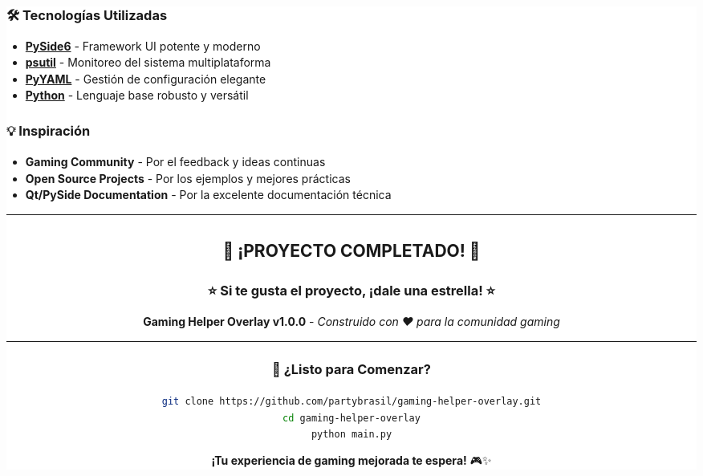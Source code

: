 ### 🛠️ **Tecnologías Utilizadas**
- **[PySide6](https://doc.qt.io/qtforpython/)** - Framework UI potente y moderno
- **[psutil](https://github.com/giampaolo/psutil)** - Monitoreo del sistema multiplataforma
- **[PyYAML](https://pyyaml.org/)** - Gestión de configuración elegante
- **[Python](https://python.org)** - Lenguaje base robusto y versátil

### 💡 **Inspiración**
- **Gaming Community** - Por el feedback y ideas continuas
- **Open Source Projects** - Por los ejemplos y mejores prácticas
- **Qt/PySide Documentation** - Por la excelente documentación técnica

---

<div align="center">

## 🎉 **¡PROYECTO COMPLETADO!** 🎉

### ⭐ Si te gusta el proyecto, ¡dale una estrella! ⭐

**Gaming Helper Overlay v1.0.0** - *Construido con ❤️ para la comunidad gaming*

---

### 🚀 **¿Listo para Comenzar?**

```bash
git clone https://github.com/partybrasil/gaming-helper-overlay.git
cd gaming-helper-overlay
python main.py
```

**¡Tu experiencia de gaming mejorada te espera!** 🎮✨

</div>
